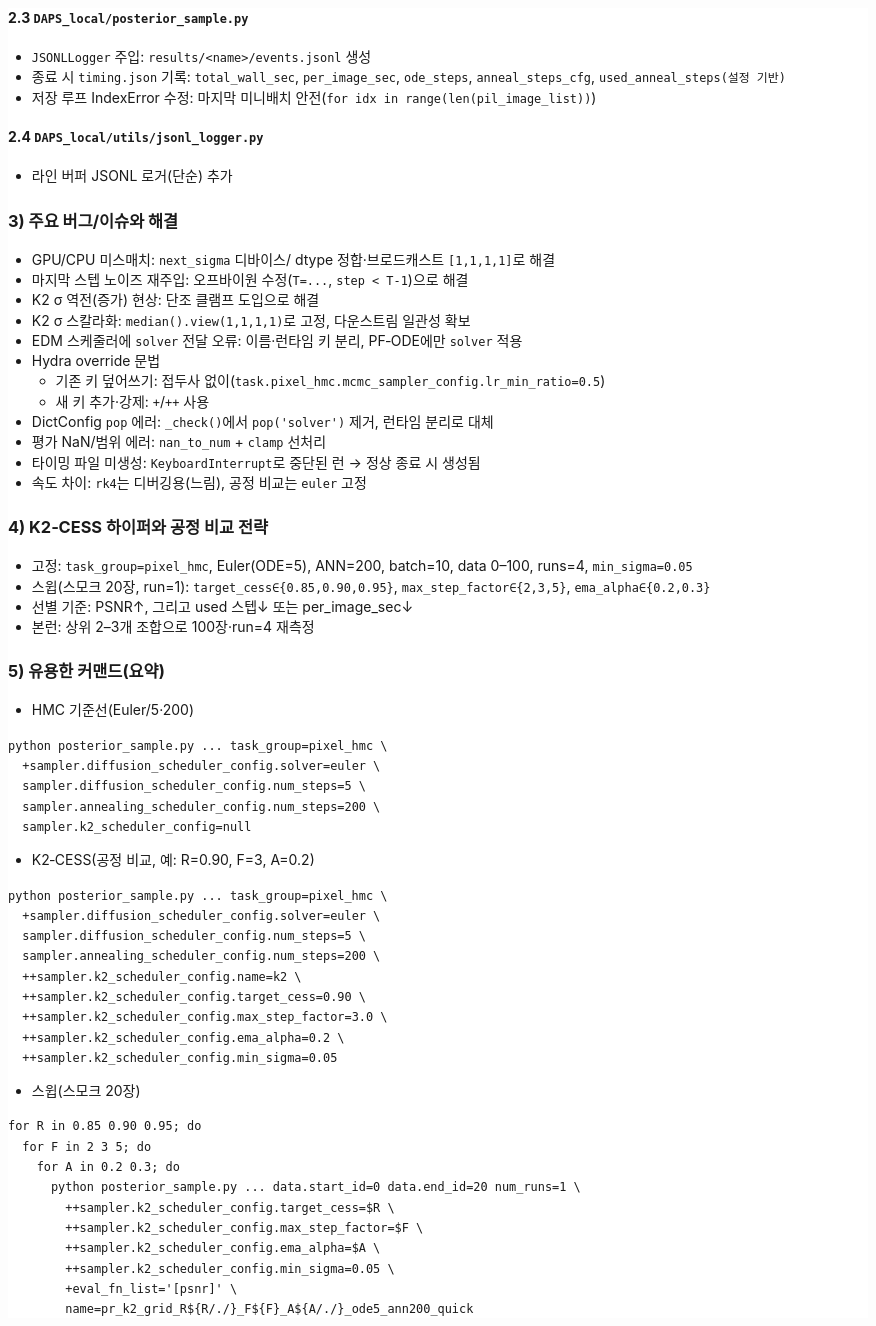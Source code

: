 #### 2.3 `DAPS_local/posterior_sample.py`
- `JSONLLogger` 주입: `results/<name>/events.jsonl` 생성
- 종료 시 `timing.json` 기록: `total_wall_sec`, `per_image_sec`, `ode_steps`, `anneal_steps_cfg`, `used_anneal_steps(설정 기반)`
- 저장 루프 IndexError 수정: 마지막 미니배치 안전(`for idx in range(len(pil_image_list))`)

#### 2.4 `DAPS_local/utils/jsonl_logger.py`
- 라인 버퍼 JSONL 로거(단순) 추가

### 3) 주요 버그/이슈와 해결
- GPU/CPU 미스매치: `next_sigma` 디바이스/ dtype 정합·브로드캐스트 `[1,1,1,1]`로 해결
- 마지막 스텝 노이즈 재주입: 오프바이원 수정(`T=...`, `step < T-1`)으로 해결
- K2 σ 역전(증가) 현상: 단조 클램프 도입으로 해결
- K2 σ 스칼라화: `median().view(1,1,1,1)`로 고정, 다운스트림 일관성 확보
- EDM 스케줄러에 `solver` 전달 오류: 이름·런타임 키 분리, PF‑ODE에만 `solver` 적용
- Hydra override 문법
  - 기존 키 덮어쓰기: 접두사 없이(`task.pixel_hmc.mcmc_sampler_config.lr_min_ratio=0.5`)
  - 새 키 추가·강제: `+`/`++` 사용
- DictConfig `pop` 에러: `_check()`에서 `pop('solver')` 제거, 런타임 분리로 대체
- 평가 NaN/범위 에러: `nan_to_num` + `clamp` 선처리
- 타이밍 파일 미생성: `KeyboardInterrupt`로 중단된 런 → 정상 종료 시 생성됨
- 속도 차이: `rk4`는 디버깅용(느림), 공정 비교는 `euler` 고정

### 4) K2‑CESS 하이퍼와 공정 비교 전략
- 고정: `task_group=pixel_hmc`, Euler(ODE=5), ANN=200, batch=10, data 0–100, runs=4, `min_sigma=0.05`
- 스윕(스모크 20장, run=1): `target_cess∈{0.85,0.90,0.95}`, `max_step_factor∈{2,3,5}`, `ema_alpha∈{0.2,0.3}`
- 선별 기준: PSNR↑, 그리고 used 스텝↓ 또는 per_image_sec↓
- 본런: 상위 2–3개 조합으로 100장·run=4 재측정

### 5) 유용한 커맨드(요약)
- HMC 기준선(Euler/5·200)
```
python posterior_sample.py ... task_group=pixel_hmc \
  +sampler.diffusion_scheduler_config.solver=euler \
  sampler.diffusion_scheduler_config.num_steps=5 \
  sampler.annealing_scheduler_config.num_steps=200 \
  sampler.k2_scheduler_config=null
```
- K2‑CESS(공정 비교, 예: R=0.90, F=3, A=0.2)
```
python posterior_sample.py ... task_group=pixel_hmc \
  +sampler.diffusion_scheduler_config.solver=euler \
  sampler.diffusion_scheduler_config.num_steps=5 \
  sampler.annealing_scheduler_config.num_steps=200 \
  ++sampler.k2_scheduler_config.name=k2 \
  ++sampler.k2_scheduler_config.target_cess=0.90 \
  ++sampler.k2_scheduler_config.max_step_factor=3.0 \
  ++sampler.k2_scheduler_config.ema_alpha=0.2 \
  ++sampler.k2_scheduler_config.min_sigma=0.05
```
- 스윕(스모크 20장)
```
for R in 0.85 0.90 0.95; do
  for F in 2 3 5; do
    for A in 0.2 0.3; do
      python posterior_sample.py ... data.start_id=0 data.end_id=20 num_runs=1 \
        ++sampler.k2_scheduler_config.target_cess=$R \
        ++sampler.k2_scheduler_config.max_step_factor=$F \
        ++sampler.k2_scheduler_config.ema_alpha=$A \
        ++sampler.k2_scheduler_config.min_sigma=0.05 \
        +eval_fn_list='[psnr]' \
        name=pr_k2_grid_R${R/./}_F${F}_A${A/./}_ode5_ann200_quick
```